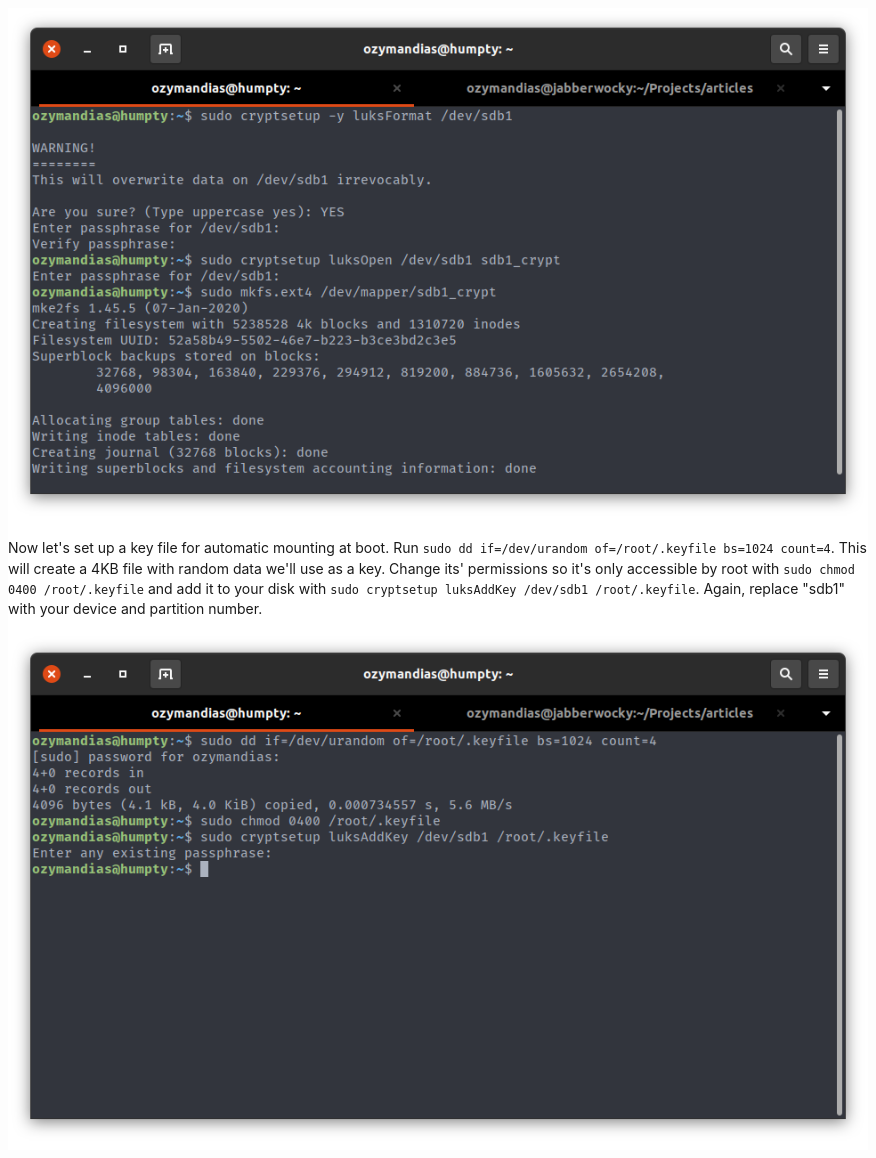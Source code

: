 ![Encrypt partition](/assets/img/backup-server/luks_setup.png)

Now let's set up a key file for automatic mounting at boot.
Run `sudo dd if=/dev/urandom of=/root/.keyfile bs=1024 count=4`.
This will create a 4KB file with random data we'll use as a key.
Change its' permissions so it's only accessible by root with `sudo chmod 0400 /root/.keyfile` and add it to your disk with `sudo cryptsetup luksAddKey /dev/sdb1 /root/.keyfile`. Again, replace "sdb1" with your device and partition number.

![Add keyfile](/assets/img/backup-server/luks_add_key.png)
